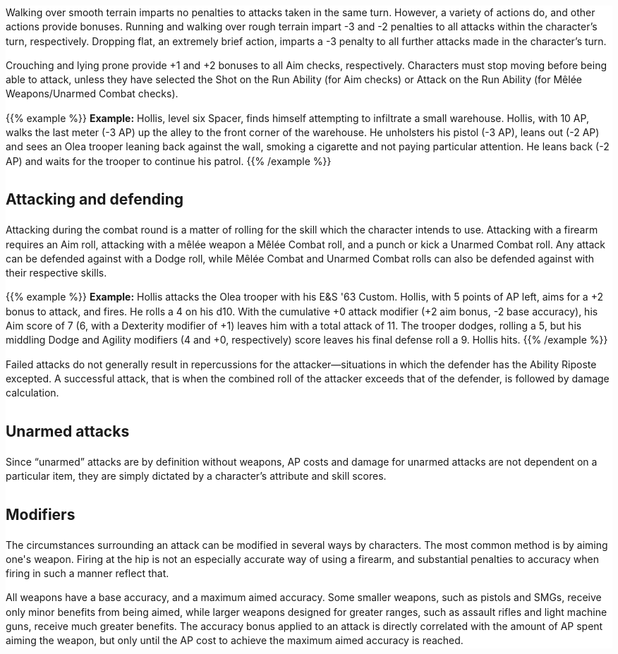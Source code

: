 Walking over smooth terrain imparts no penalties to attacks taken in the same turn. However, a variety of actions do, and other actions provide bonuses. Running and walking over rough terrain impart -3 and -2 penalties to all attacks within the character’s turn, respectively. Dropping flat, an extremely brief action, imparts a -3 penalty to all further attacks made in the character’s turn.

Crouching and lying prone provide +1 and +2 bonuses to all Aim checks, respectively. Characters must stop moving before being able to attack, unless they have selected the Shot on the Run Ability (for Aim checks) or Attack on the Run Ability (for Mêlée Weapons/Unarmed Combat checks).

{{% example %}}
**Example:** Hollis, level six Spacer, finds himself attempting to infiltrate a small warehouse. Hollis, with 10 AP, walks the last meter (-3 AP) up the alley to the front corner of the warehouse. He unholsters his pistol (-3 AP), leans out (-2 AP) and sees an Olea trooper leaning back against the wall, smoking a cigarette and not paying particular attention. He leans back (-2 AP) and waits for the trooper to continue his patrol.
{{% /example %}}

## Attacking and defending
Attacking during the combat round is a matter of rolling for the skill which the character intends to use. Attacking with a firearm requires an Aim roll, attacking with a mêlée weapon a Mêlée Combat roll, and a punch or kick a Unarmed Combat roll. Any attack can be defended against with a Dodge roll, while Mêlée Combat and Unarmed Combat rolls can also be defended against with their respective skills.

{{% example %}}
**Example:** Hollis attacks the Olea trooper with his E&S '63 Custom. Hollis, with 5 points of AP left, aims for a +2 bonus to attack, and fires. He rolls a 4 on his d10. With the cumulative +0 attack modifier (+2 aim bonus, -2 base accuracy), his Aim score of 7 (6, with a Dexterity modifier of +1) leaves him with a total attack of 11. The trooper dodges, rolling a 5, but his middling Dodge and Agility modifiers (4 and +0, respectively) score leaves his final defense roll a 9. Hollis hits.
{{% /example %}}

Failed attacks do not generally result in repercussions for the attacker—situations in which the defender has the Ability Riposte excepted. A successful attack, that is when the combined roll of the attacker exceeds that of the defender, is followed by damage calculation.

## Unarmed attacks
Since “unarmed” attacks are by definition without weapons, AP costs and damage for unarmed attacks are not dependent on a particular item, they are simply dictated by a character’s attribute and skill scores.

## Modifiers
The circumstances surrounding an attack can be modified in several ways by characters. The most common method is by aiming one's weapon. Firing at the hip is not an especially accurate way of using a firearm, and substantial penalties to accuracy when firing in such a manner reflect that.

All weapons have a base accuracy, and a maximum aimed accuracy. Some smaller weapons, such as pistols and SMGs, receive only minor benefits from being aimed, while larger weapons designed for greater ranges, such as assault rifles and light machine guns, receive much greater benefits. The accuracy bonus applied to an attack is directly correlated with the amount of AP spent aiming the weapon, but only until the AP cost to achieve the maximum aimed accuracy is reached.

